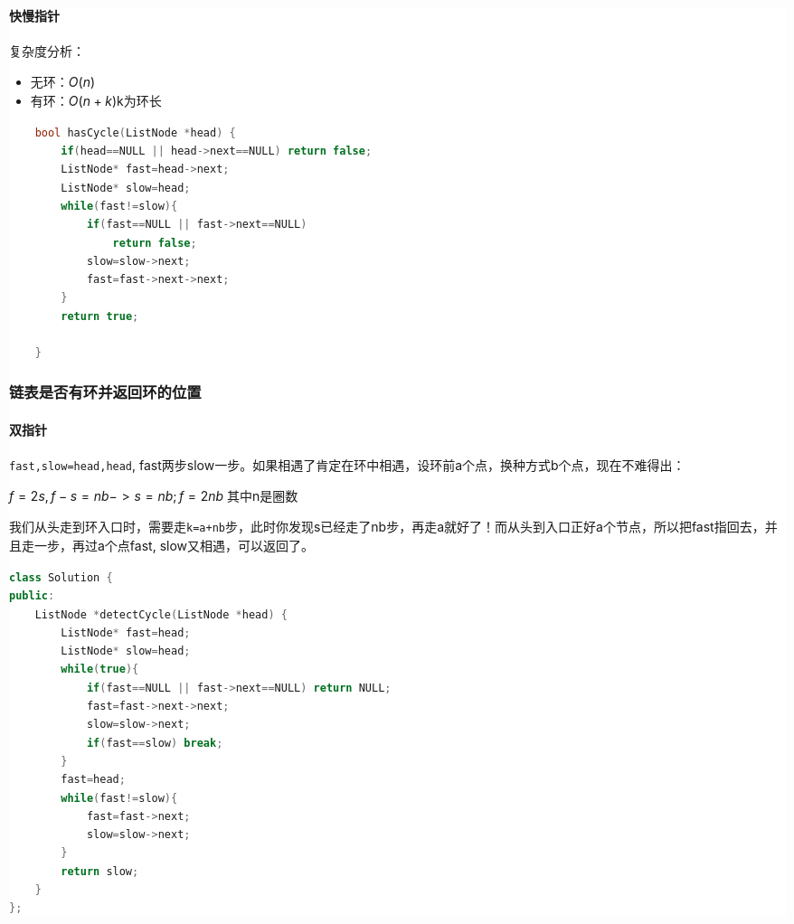 #### 快慢指针

复杂度分析：

- 无环：$O(n)$
- 有环：$O(n+k)$k为环长

```c++
    bool hasCycle(ListNode *head) {
        if(head==NULL || head->next==NULL) return false;
        ListNode* fast=head->next;
        ListNode* slow=head;
        while(fast!=slow){
            if(fast==NULL || fast->next==NULL)
                return false;
            slow=slow->next;
            fast=fast->next->next;
        }
        return true;

    }
```

### 链表是否有环并返回环的位置

#### 双指针

`fast,slow=head,head`, fast两步slow一步。如果相遇了肯定在环中相遇，设环前a个点，换种方式b个点，现在不难得出：

$f=2s, f-s=nb -> s=nb; f=2nb$ 其中n是圈数

我们从头走到环入口时，需要走`k=a+nb`步，此时你发现s已经走了nb步，再走a就好了！而从头到入口正好a个节点，所以把fast指回去，并且走一步，再过a个点fast, slow又相遇，可以返回了。

```c++
class Solution {
public:
    ListNode *detectCycle(ListNode *head) {
        ListNode* fast=head;
        ListNode* slow=head;
        while(true){
            if(fast==NULL || fast->next==NULL) return NULL;
            fast=fast->next->next;
            slow=slow->next;
            if(fast==slow) break;
        }
        fast=head;
        while(fast!=slow){
            fast=fast->next;
            slow=slow->next;
        }
        return slow;
    }
};
```
